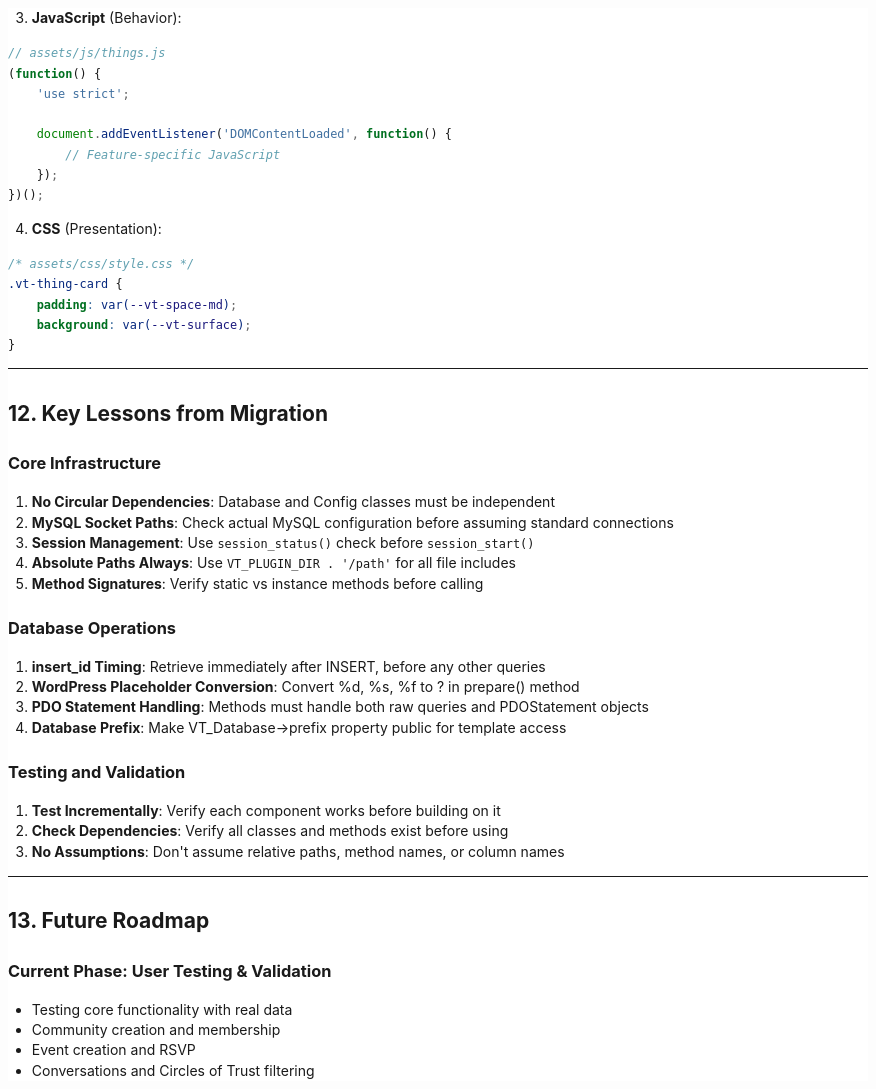 3. **JavaScript** (Behavior):
```javascript
// assets/js/things.js
(function() {
    'use strict';

    document.addEventListener('DOMContentLoaded', function() {
        // Feature-specific JavaScript
    });
})();
```

4. **CSS** (Presentation):
```css
/* assets/css/style.css */
.vt-thing-card {
    padding: var(--vt-space-md);
    background: var(--vt-surface);
}
```

---

## 12. Key Lessons from Migration

### Core Infrastructure

1. **No Circular Dependencies**: Database and Config classes must be independent
2. **MySQL Socket Paths**: Check actual MySQL configuration before assuming standard connections
3. **Session Management**: Use `session_status()` check before `session_start()`
4. **Absolute Paths Always**: Use `VT_PLUGIN_DIR . '/path'` for all file includes
5. **Method Signatures**: Verify static vs instance methods before calling

### Database Operations

1. **insert_id Timing**: Retrieve immediately after INSERT, before any other queries
2. **WordPress Placeholder Conversion**: Convert %d, %s, %f to ? in prepare() method
3. **PDO Statement Handling**: Methods must handle both raw queries and PDOStatement objects
4. **Database Prefix**: Make VT_Database->prefix property public for template access

### Testing and Validation

1. **Test Incrementally**: Verify each component works before building on it
2. **Check Dependencies**: Verify all classes and methods exist before using
3. **No Assumptions**: Don't assume relative paths, method names, or column names

---

## 13. Future Roadmap

### Current Phase: User Testing & Validation
- Testing core functionality with real data
- Community creation and membership
- Event creation and RSVP
- Conversations and Circles of Trust filtering
